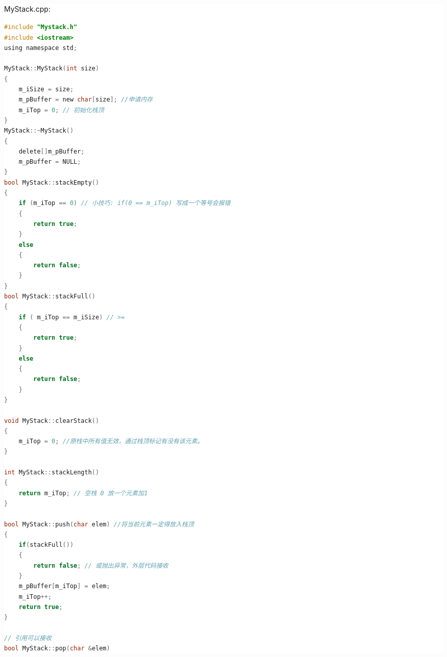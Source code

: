 MyStack.cpp:

```c
#include "Mystack.h"
#include <iostream>
using namespace std;

MyStack::MyStack(int size)
{
	m_iSize = size;
	m_pBuffer = new char[size]; //申请内存
	m_iTop = 0; // 初始化栈顶
}
MyStack::~MyStack()
{
	delete[]m_pBuffer;
	m_pBuffer = NULL;
}
bool MyStack::stackEmpty()
{
	if (m_iTop == 0) // 小技巧: if(0 == m_iTop) 写成一个等号会报错
	{
		return true;
	}
	else
	{
		return false;
	}
}
bool MyStack::stackFull()
{
	if ( m_iTop == m_iSize) // >=
	{
		return true;
	}
	else
	{
		return false;
	}
}

void MyStack::clearStack()
{
	m_iTop = 0; //原栈中所有值无效，通过栈顶标记有没有该元素。
}

int MyStack::stackLength()
{
	return m_iTop; // 空栈 0 放一个元素加1
}

bool MyStack::push(char elem) //将当前元素一定得放入栈顶
{
	if(stackFull())
	{
		return false; // 或抛出异常，外层代码接收
	}
	m_pBuffer[m_iTop] = elem;
	m_iTop++;
	return true;
}

// 引用可以接收
bool MyStack::pop(char &elem)
```